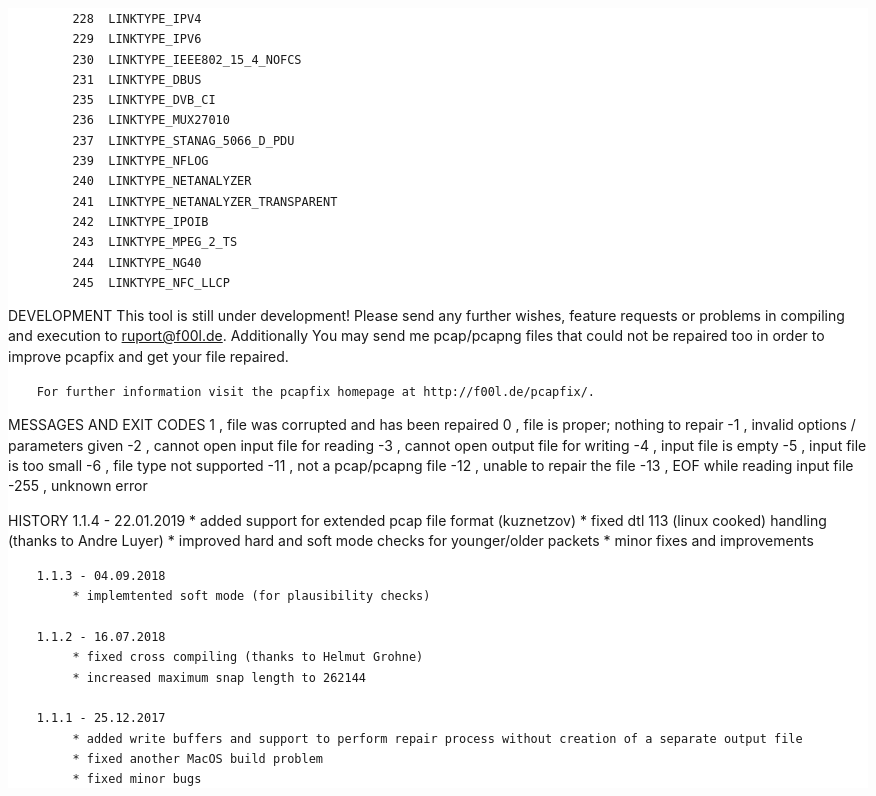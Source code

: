              228  LINKTYPE_IPV4
             229  LINKTYPE_IPV6
             230  LINKTYPE_IEEE802_15_4_NOFCS
             231  LINKTYPE_DBUS
             235  LINKTYPE_DVB_CI
             236  LINKTYPE_MUX27010
             237  LINKTYPE_STANAG_5066_D_PDU
             239  LINKTYPE_NFLOG
             240  LINKTYPE_NETANALYZER
             241  LINKTYPE_NETANALYZER_TRANSPARENT
             242  LINKTYPE_IPOIB
             243  LINKTYPE_MPEG_2_TS
             244  LINKTYPE_NG40
             245  LINKTYPE_NFC_LLCP
 
 DEVELOPMENT
        This tool is still under development! Please send any further wishes, feature requests or problems in compiling and execution to ruport@f00l.de. Additionally
        You may send me pcap/pcapng files that could not be repaired too in order to improve pcapfix and get your file repaired.
 
        For further information visit the pcapfix homepage at http://f00l.de/pcapfix/.
 
 MESSAGES AND EXIT CODES
         1   , file was corrupted and has been repaired
         0   , file is proper; nothing to repair
        -1   , invalid options / parameters given
        -2   , cannot open input file for reading
        -3   , cannot open output file for writing
        -4   , input file is empty
        -5   , input file is too small
        -6   , file type not supported
        -11  , not a pcap/pcapng file
        -12  , unable to repair the file
        -13  , EOF while reading input file
        -255 , unknown error
 
 HISTORY
        1.1.4 - 22.01.2019
             * added support for extended pcap file format (kuznetzov)
             * fixed dtl 113 (linux cooked) handling (thanks to Andre Luyer)
             * improved hard and soft mode checks for younger/older packets
             * minor fixes and improvements
 
        1.1.3 - 04.09.2018
             * implemtented soft mode (for plausibility checks)
 
        1.1.2 - 16.07.2018
             * fixed cross compiling (thanks to Helmut Grohne)
             * increased maximum snap length to 262144
 
        1.1.1 - 25.12.2017
             * added write buffers and support to perform repair process without creation of a separate output file
             * fixed another MacOS build problem
             * fixed minor bugs
 